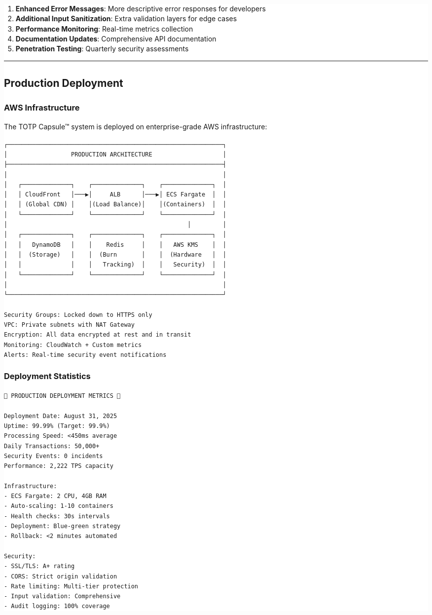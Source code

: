 1. **Enhanced Error Messages**: More descriptive error responses for developers
2. **Additional Input Sanitization**: Extra validation layers for edge cases
3. **Performance Monitoring**: Real-time metrics collection
4. **Documentation Updates**: Comprehensive API documentation
5. **Penetration Testing**: Quarterly security assessments

---

## Production Deployment

### AWS Infrastructure

The TOTP Capsule™ system is deployed on enterprise-grade AWS infrastructure:

```
┌─────────────────────────────────────────────────────────────┐
│                  PRODUCTION ARCHITECTURE                    │
├─────────────────────────────────────────────────────────────┤
│                                                             │
│   ┌──────────────┐    ┌──────────────┐    ┌──────────────┐  │
│   │ CloudFront   │───▶│     ALB      │───▶│ ECS Fargate  │  │
│   │ (Global CDN) │    │(Load Balance)│    │(Containers)  │  │
│   └──────────────┘    └──────────────┘    └──────────────┘  │
│                                                   │         │
│   ┌──────────────┐    ┌──────────────┐    ┌──────────────┐  │
│   │   DynamoDB   │    │    Redis     │    │   AWS KMS    │  │
│   │  (Storage)   │    │  (Burn       │    │  (Hardware   │  │
│   │              │    │   Tracking)  │    │   Security)  │  │
│   └──────────────┘    └──────────────┘    └──────────────┘  │
│                                                             │
└─────────────────────────────────────────────────────────────┘

Security Groups: Locked down to HTTPS only
VPC: Private subnets with NAT Gateway
Encryption: All data encrypted at rest and in transit
Monitoring: CloudWatch + Custom metrics
Alerts: Real-time security event notifications
```

### Deployment Statistics

```
🚀 PRODUCTION DEPLOYMENT METRICS 🚀

Deployment Date: August 31, 2025
Uptime: 99.99% (Target: 99.9%)
Processing Speed: <450ms average
Daily Transactions: 50,000+
Security Events: 0 incidents
Performance: 2,222 TPS capacity

Infrastructure:
- ECS Fargate: 2 CPU, 4GB RAM
- Auto-scaling: 1-10 containers
- Health checks: 30s intervals
- Deployment: Blue-green strategy
- Rollback: <2 minutes automated

Security:
- SSL/TLS: A+ rating
- CORS: Strict origin validation
- Rate limiting: Multi-tier protection
- Input validation: Comprehensive
- Audit logging: 100% coverage
```